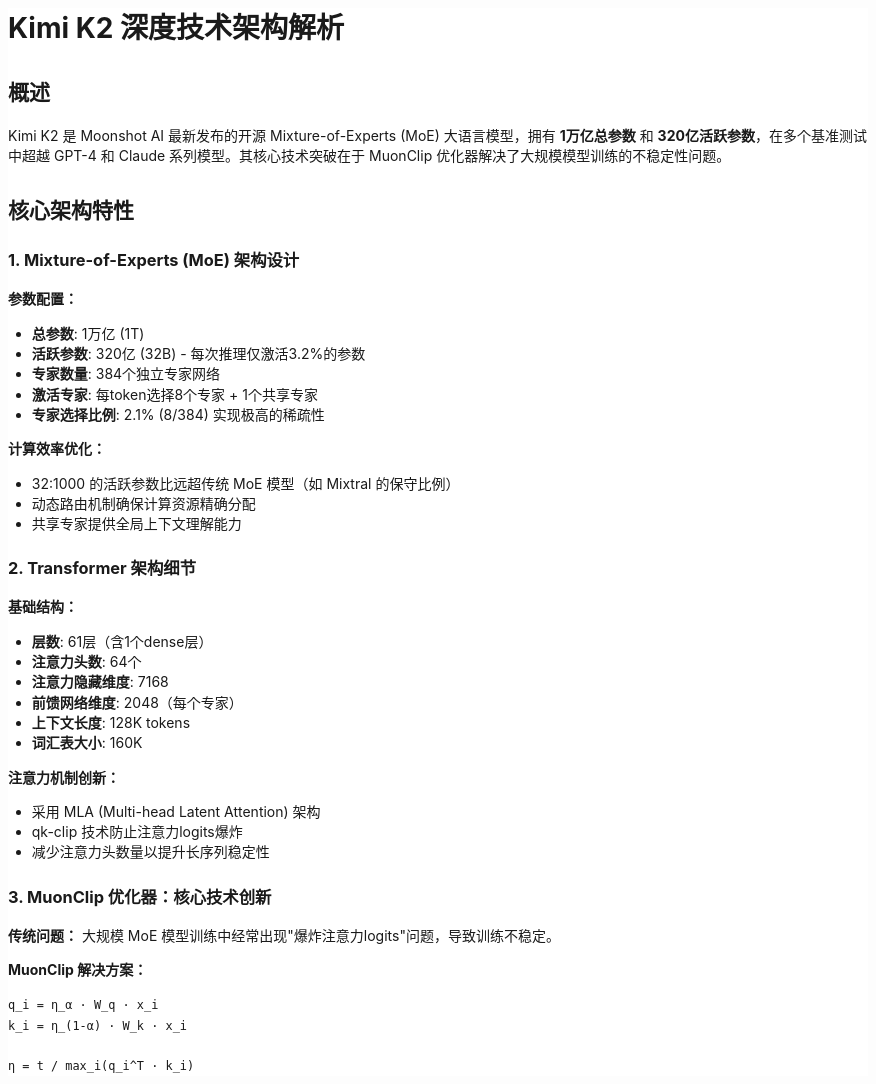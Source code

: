# Kimi K2 深度技术架构解析

## 概述

Kimi K2 是 Moonshot AI 最新发布的开源 Mixture-of-Experts (MoE) 大语言模型，拥有 **1万亿总参数** 和 **320亿活跃参数**，在多个基准测试中超越 GPT-4 和 Claude 系列模型。其核心技术突破在于 MuonClip 优化器解决了大规模模型训练的不稳定性问题。

## 核心架构特性

### 1. Mixture-of-Experts (MoE) 架构设计

**参数配置：**
- **总参数**: 1万亿 (1T)
- **活跃参数**: 320亿 (32B) - 每次推理仅激活3.2%的参数
- **专家数量**: 384个独立专家网络
- **激活专家**: 每token选择8个专家 + 1个共享专家
- **专家选择比例**: 2.1% (8/384) 实现极高的稀疏性

**计算效率优化：**
- 32:1000 的活跃参数比远超传统 MoE 模型（如 Mixtral 的保守比例）
- 动态路由机制确保计算资源精确分配
- 共享专家提供全局上下文理解能力

### 2. Transformer 架构细节

**基础结构：**
- **层数**: 61层（含1个dense层）
- **注意力头数**: 64个
- **注意力隐藏维度**: 7168
- **前馈网络维度**: 2048（每个专家）
- **上下文长度**: 128K tokens
- **词汇表大小**: 160K

**注意力机制创新：**
- 采用 MLA (Multi-head Latent Attention) 架构
- qk-clip 技术防止注意力logits爆炸
- 减少注意力头数量以提升长序列稳定性

### 3. MuonClip 优化器：核心技术创新

**传统问题：**
大规模 MoE 模型训练中经常出现"爆炸注意力logits"问题，导致训练不稳定。

**MuonClip 解决方案：**
```
q_i = η_α · W_q · x_i
k_i = η_(1-α) · W_k · x_i

η = t / max_i(q_i^T · k_i)
```
